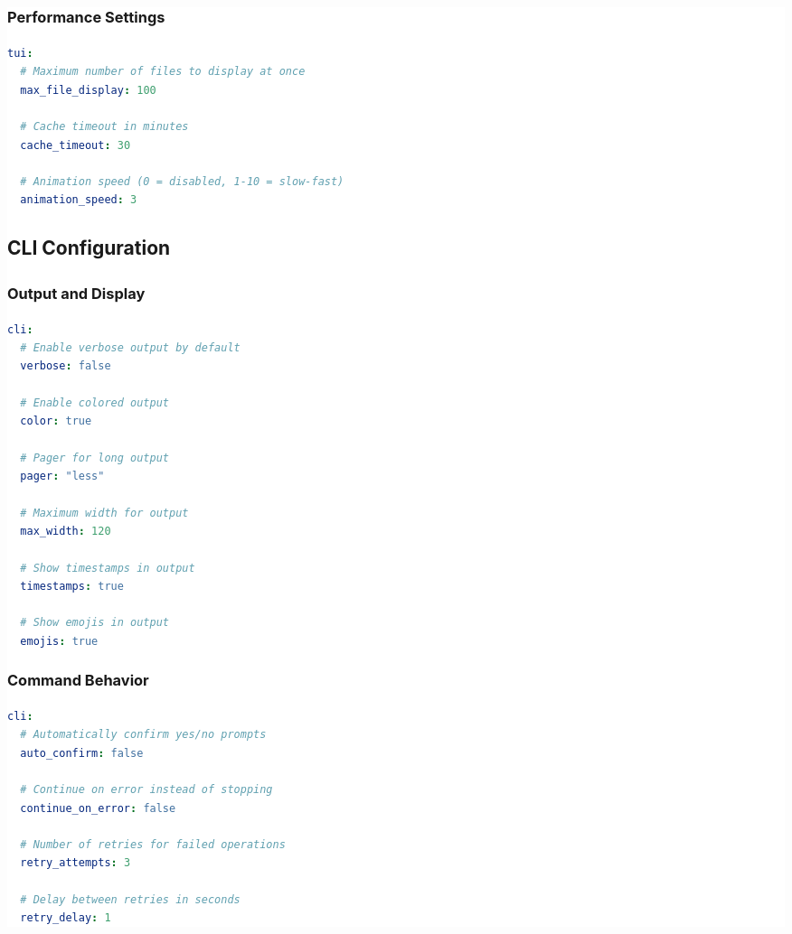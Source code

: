 ### Performance Settings

```yaml
tui:
  # Maximum number of files to display at once
  max_file_display: 100
  
  # Cache timeout in minutes
  cache_timeout: 30
  
  # Animation speed (0 = disabled, 1-10 = slow-fast)
  animation_speed: 3
```

## CLI Configuration

### Output and Display

```yaml
cli:
  # Enable verbose output by default
  verbose: false
  
  # Enable colored output
  color: true
  
  # Pager for long output
  pager: "less"
  
  # Maximum width for output
  max_width: 120
  
  # Show timestamps in output
  timestamps: true
  
  # Show emojis in output
  emojis: true
```

### Command Behavior

```yaml
cli:
  # Automatically confirm yes/no prompts
  auto_confirm: false
  
  # Continue on error instead of stopping
  continue_on_error: false
  
  # Number of retries for failed operations
  retry_attempts: 3
  
  # Delay between retries in seconds
  retry_delay: 1
```
